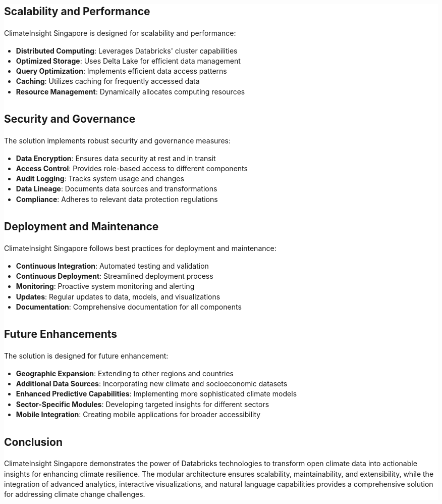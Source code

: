 ## Scalability and Performance

ClimateInsight Singapore is designed for scalability and performance:

- **Distributed Computing**: Leverages Databricks' cluster capabilities
- **Optimized Storage**: Uses Delta Lake for efficient data management
- **Query Optimization**: Implements efficient data access patterns
- **Caching**: Utilizes caching for frequently accessed data
- **Resource Management**: Dynamically allocates computing resources

## Security and Governance

The solution implements robust security and governance measures:

- **Data Encryption**: Ensures data security at rest and in transit
- **Access Control**: Provides role-based access to different components
- **Audit Logging**: Tracks system usage and changes
- **Data Lineage**: Documents data sources and transformations
- **Compliance**: Adheres to relevant data protection regulations

## Deployment and Maintenance

ClimateInsight Singapore follows best practices for deployment and maintenance:

- **Continuous Integration**: Automated testing and validation
- **Continuous Deployment**: Streamlined deployment process
- **Monitoring**: Proactive system monitoring and alerting
- **Updates**: Regular updates to data, models, and visualizations
- **Documentation**: Comprehensive documentation for all components

## Future Enhancements

The solution is designed for future enhancement:

- **Geographic Expansion**: Extending to other regions and countries
- **Additional Data Sources**: Incorporating new climate and socioeconomic datasets
- **Enhanced Predictive Capabilities**: Implementing more sophisticated climate models
- **Sector-Specific Modules**: Developing targeted insights for different sectors
- **Mobile Integration**: Creating mobile applications for broader accessibility

## Conclusion

ClimateInsight Singapore demonstrates the power of Databricks technologies to transform open climate data into actionable insights for enhancing climate resilience. The modular architecture ensures scalability, maintainability, and extensibility, while the integration of advanced analytics, interactive visualizations, and natural language capabilities provides a comprehensive solution for addressing climate change challenges.
